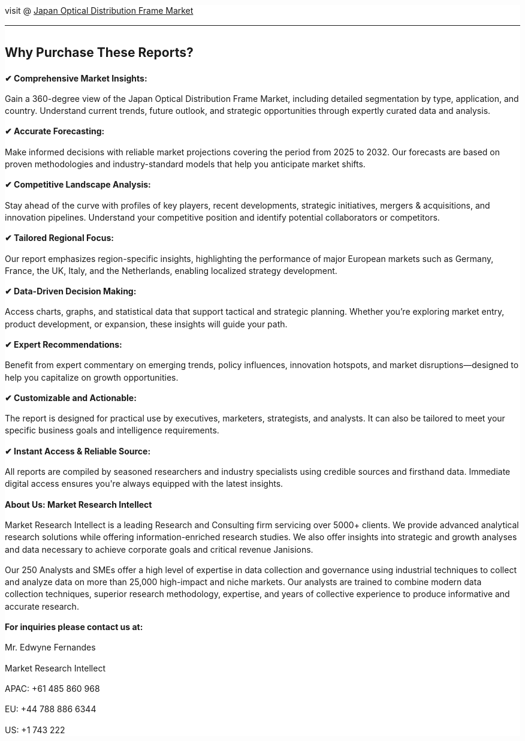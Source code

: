 visit&nbsp;@</strong>&nbsp;</span><span class="font-[700]"><a href="https://www.marketresearchintellect.com/product/global-optical-distribution-frame-market-size-and-forecast/?utm_source=Linkedin&utm_medium=832" target="_blank" data-tracking-control-name="article-ssr-frontend-pulse_little-text-block" data-tracking-will-navigate="" data-test-link="">Japan Optical Distribution Frame Market</a></span></p></blockquote><hr /><h2>Why Purchase These Reports?</h2><p><strong>✔ Comprehensive Market Insights:</strong></p><p>Gain a 360-degree view of the Japan Optical Distribution Frame Market, including detailed segmentation by type, application, and country. Understand current trends, future outlook, and strategic opportunities through expertly curated data and analysis.</p><p><strong>✔ Accurate Forecasting:</strong></p><p>Make informed decisions with reliable market projections covering the period from 2025 to 2032. Our forecasts are based on proven methodologies and industry-standard models that help you anticipate market shifts.</p><p><strong>✔ Competitive Landscape Analysis:</strong></p><p>Stay ahead of the curve with profiles of key players, recent developments, strategic initiatives, mergers &amp; acquisitions, and innovation pipelines. Understand your competitive position and identify potential collaborators or competitors.</p><p><strong>✔ Tailored Regional Focus:</strong></p><p>Our report emphasizes region-specific insights, highlighting the performance of major European markets such as Germany, France, the UK, Italy, and the Netherlands, enabling localized strategy development.</p><p><strong>✔ Data-Driven Decision Making:</strong></p><p>Access charts, graphs, and statistical data that support tactical and strategic planning. Whether you&rsquo;re exploring market entry, product development, or expansion, these insights will guide your path.</p><p><strong>✔ Expert Recommendations:</strong></p><p>Benefit from expert commentary on emerging trends, policy influences, innovation hotspots, and market disruptions&mdash;designed to help you capitalize on growth opportunities.</p><p><strong>✔ Customizable and Actionable:</strong></p><p>The report is designed for practical use by executives, marketers, strategists, and analysts. It can also be tailored to meet your specific business goals and intelligence requirements.</p><p><strong>✔ Instant Access &amp; Reliable Source:</strong></p><p>All reports are compiled by seasoned researchers and industry specialists using credible sources and firsthand data. Immediate digital access ensures you're always equipped with the latest insights.</p><p><strong><span class="font-[700]">About Us: Market Research Intellect</span></strong></p><p><span class="">Market Research Intellect is a leading Research and Consulting firm servicing over 5000+ clients. We provide advanced analytical research solutions while offering information-enriched research studies.&nbsp;</span>We also offer insights into strategic and growth analyses and data necessary to achieve corporate goals and critical revenue Janisions.</p><p><span class="">Our 250 Analysts and SMEs offer a high level of expertise in data collection and governance using industrial techniques to collect and analyze data on more than 25,000 high-impact and niche markets. Our analysts are trained to combine modern data collection techniques, superior research methodology, expertise, and years of collective experience to produce informative and accurate research.</span></p><p><strong>For inquiries please contact us at:</strong></p><p>Mr. Edwyne Fernandes</p><p>Market Research Intellect</p><p>APAC: +61 485 860 968</p><p>EU: +44 788 886 6344</p><p>US: +1 743 222